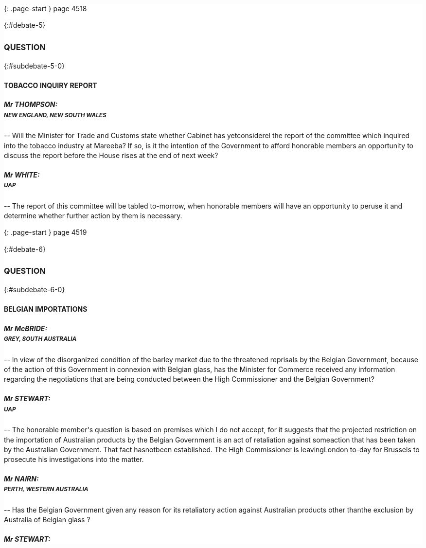 {: .page-start }
page 4518

{:#debate-5}
### QUESTION

{:#subdebate-5-0}
#### TOBACCO INQUIRY REPORT

##### Mr THOMPSON:<br><small class="text-muted">NEW ENGLAND, NEW SOUTH WALES</small>

-- Will the Minister for Trade and Customs state whether Cabinet has yetconsiderel the report of the committee which inquired into the tobacco industry at Mareeba? If so, is it the intention of the Government to afford honorable members an opportunity to discuss the report before the House rises at the end of next week? 

##### Mr WHITE:<br><small class="text-muted">UAP</small>

-- The report of this committee will be tabled to-morrow, when honorable members will have an opportunity to peruse it and determine whether further action by them is necessary. 

{: .page-start }
page 4519

{:#debate-6}
### QUESTION

{:#subdebate-6-0}
#### BELGIAN IMPORTATIONS

##### Mr McBRIDE:<br><small class="text-muted">GREY, SOUTH AUSTRALIA</small>

-- In view of the disorganized condition of the barley market due to the threatened reprisals by the Belgian Government, because of the action of this Government in connexion with Belgian glass, has the Minister for Commerce received any information regarding the negotiations that are being conducted between the High Commissioner and the Belgian Government? 

##### Mr STEWART:<br><small class="text-muted">UAP</small>

-- The honorable member's question is based on premises which I do not accept, for it suggests that the projected restriction on the importation of Australian products by the Belgian Government is an act of retaliation against someaction that has been taken by the Australian Government. That fact hasnotbeen established. The High Commissioner is leavingLondon to-day for Brussels to prosecute his investigations into the matter. 

##### Mr NAIRN:<br><small class="text-muted">PERTH, WESTERN AUSTRALIA</small>

-- Has the Belgian Government given any reason for its retaliatory action against Australian products other thanthe exclusion by Australia of Belgian glass ? 

##### Mr STEWART:

